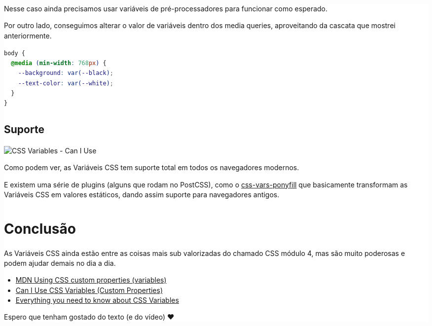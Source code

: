Nesse caso ainda precisamos usar variáveis de pré-processadores para funcionar
como esperado.

Por outro lado, conseguimos alterar o valor de variáveis dentro dos media
queries, aproveitando da cascata que mostrei anteriormente.

```scss
body {
  @media (min-width: 768px) {
    --background: var(--black);
    --text-color: var(--white);
  }
}
```

## Suporte

![CSS Variables - Can I Use](assets/2020-09-02-can-i-use.png)

Como podem ver, as Variáveis CSS tem suporte total em todos os navegadores
modernos.

E existem uma série de plugins (alguns que rodam no PostCSS), como o
[css-vars-ponyfill](https://github.com/jhildenbiddle/css-vars-ponyfill) que
basicamente transformam as Variáveis CSS em valores estáticos, dando assim
suporte para navegadores antigos.

# Conclusão

As Variáveis CSS ainda estão entre as coisas mais sub valorizadas do chamado CSS
módulo 4, mas são muito poderosas e podem ajudar demais no dia a dia.

- [MDN Using CSS custom properties (variables)](https://developer.mozilla.org/en-US/docs/Web/CSS/Using_CSS_custom_properties)
- [Can I Use CSS Variables (Custom Properties)](https://caniuse.com/#feat=css-variables)
- [Everything you need to know about CSS Variables](https://www.freecodecamp.org/news/everything-you-need-to-know-about-css-variables-c74d922ea855)

Espero que tenham gostado do texto (e do vídeo) ❤️
